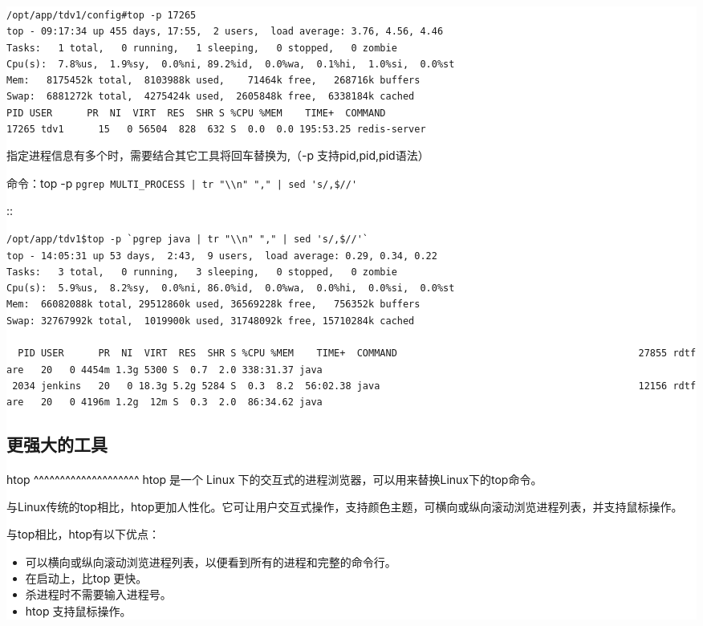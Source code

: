 	/opt/app/tdv1/config#top -p 17265
	top - 09:17:34 up 455 days, 17:55,  2 users,  load average: 3.76, 4.56, 4.46
	Tasks:   1 total,   0 running,   1 sleeping,   0 stopped,   0 zombie
	Cpu(s):  7.8%us,  1.9%sy,  0.0%ni, 89.2%id,  0.0%wa,  0.1%hi,  1.0%si,  0.0%st
	Mem:   8175452k total,  8103988k used,    71464k free,   268716k buffers
	Swap:  6881272k total,  4275424k used,  2605848k free,  6338184k cached
	PID USER      PR  NI  VIRT  RES  SHR S %CPU %MEM    TIME+  COMMAND
	17265 tdv1      15   0 56504  828  632 S  0.0  0.0 195:53.25 redis-server


指定进程信息有多个时，需要结合其它工具将回车替换为,（-p 支持pid,pid,pid语法）

命令：top -p `pgrep MULTI_PROCESS | tr "\\n" "," | sed 's/,$//'`

::

    /opt/app/tdv1$top -p `pgrep java | tr "\\n" "," | sed 's/,$//'`
    top - 14:05:31 up 53 days,  2:43,  9 users,  load average: 0.29, 0.34, 0.22
    Tasks:   3 total,   0 running,   3 sleeping,   0 stopped,   0 zombie
    Cpu(s):  5.9%us,  8.2%sy,  0.0%ni, 86.0%id,  0.0%wa,  0.0%hi,  0.0%si,  0.0%st
    Mem:  66082088k total, 29512860k used, 36569228k free,   756352k buffers
    Swap: 32767992k total,  1019900k used, 31748092k free, 15710284k cached

      PID USER      PR  NI  VIRT  RES  SHR S %CPU %MEM    TIME+  COMMAND                                          27855 rdtfare   20   0 4454m 1.3g 5300 S  0.7  2.0 338:31.37 java                         
     2034 jenkins   20   0 18.3g 5.2g 5284 S  0.3  8.2  56:02.38 java                                             12156 rdtfare   20   0 4196m 1.2g  12m S  0.3  2.0  86:34.62 java  

更强大的工具
---------------
htop
^^^^^^^^^^^^^^^^^^^^
htop 是一个 Linux 下的交互式的进程浏览器，可以用来替换Linux下的top命令。

与Linux传统的top相比，htop更加人性化。它可让用户交互式操作，支持颜色主题，可横向或纵向滚动浏览进程列表，并支持鼠标操作。

与top相比，htop有以下优点：

- 可以横向或纵向滚动浏览进程列表，以便看到所有的进程和完整的命令行。
- 在启动上，比top 更快。
- 杀进程时不需要输入进程号。
- htop 支持鼠标操作。
    


